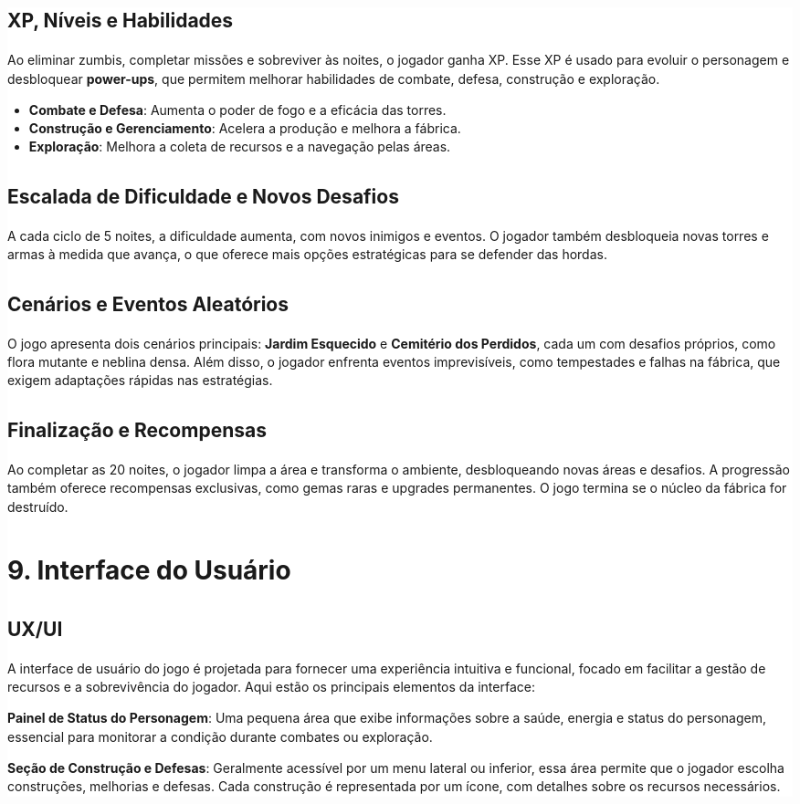## **XP, Níveis e Habilidades**

Ao eliminar zumbis, completar missões e sobreviver às noites, o jogador ganha XP. Esse XP é usado para evoluir o personagem e desbloquear **power-ups**, que permitem melhorar habilidades de combate, defesa, construção e exploração.

- **Combate e Defesa**: Aumenta o poder de fogo e a eficácia das torres.
- **Construção e Gerenciamento**: Acelera a produção e melhora a fábrica.
- **Exploração**: Melhora a coleta de recursos e a navegação pelas áreas.

## **Escalada de Dificuldade e Novos Desafios**

A cada ciclo de 5 noites, a dificuldade aumenta, com novos inimigos e eventos. O jogador também desbloqueia novas torres e armas à medida que avança, o que oferece mais opções estratégicas para se defender das hordas.

## **Cenários e Eventos Aleatórios**

O jogo apresenta dois cenários principais: **Jardim Esquecido** e **Cemitério dos Perdidos**, cada um com desafios próprios, como flora mutante e neblina densa. Além disso, o jogador enfrenta eventos imprevisíveis, como tempestades e falhas na fábrica, que exigem adaptações rápidas nas estratégias.

## **Finalização e Recompensas**

Ao completar as 20 noites, o jogador limpa a área e transforma o ambiente, desbloqueando novas áreas e desafios. A progressão também oferece recompensas exclusivas, como gemas raras e upgrades permanentes. O jogo termina se o núcleo da fábrica for destruído.

# **9. Interface do Usuário**

## UX/UI

A interface de usuário do jogo é projetada para fornecer uma experiência intuitiva e funcional, focado em facilitar a gestão de recursos e a sobrevivência do jogador. Aqui estão os principais elementos da interface:

**Painel de Status do Personagem**: Uma pequena área que exibe informações sobre a saúde, energia e status do personagem, essencial para monitorar a condição durante combates ou exploração.

[](https://lh7-rt.googleusercontent.com/docsz/AD_4nXcPiI8vN5157_KIPzIktQnLxa8iC_rZ97x-paCxkdG823Ik45_dCC425MATYPWMFsB6fEkkLTagBEzoBbF5z5KIkcU7fAOKuKL0heYgch671SUWmxC4ok6p3gS52vbjSxPxf_MwmPkXc9ueNhSV2ND3a4tt?key=N0b95GFWVycP6F0zxcgeNw)

**Seção de Construção e Defesas**: Geralmente acessível por um menu lateral ou inferior, essa área permite que o jogador escolha construções, melhorias e defesas. Cada construção é representada por um ícone, com detalhes sobre os recursos necessários.

[](https://lh7-rt.googleusercontent.com/docsz/AD_4nXfR_mPtmBtEy7v5xEUK9O-5O3AsDzpJuzwD5DGuQmV0mRF_7-CRnUVWUXKDM1LpSkwp8WJJxyh76FG69R2v6sq9PlrinZzZvrijJW9CpcmfYePHZlEQMS8ImInfac19_yFT66O5z_EfW7JMXZJD-Y9LZFl5?key=N0b95GFWVycP6F0zxcgeNw)
